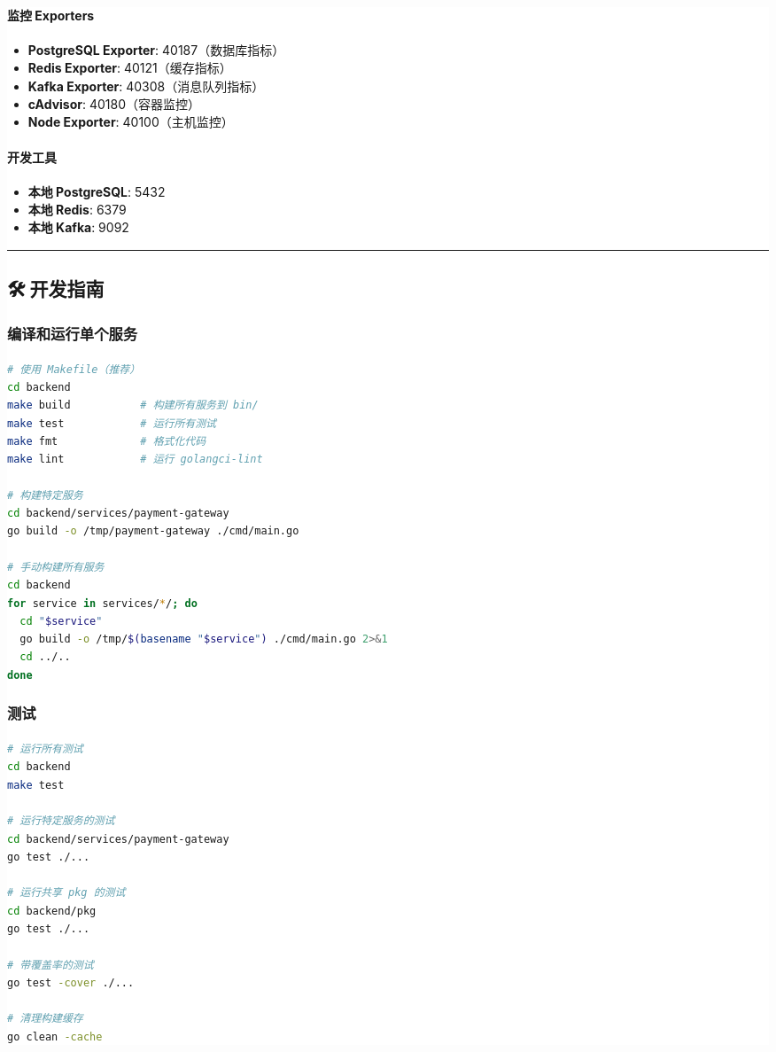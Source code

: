 #### 监控 Exporters
- **PostgreSQL Exporter**: 40187（数据库指标）
- **Redis Exporter**: 40121（缓存指标）
- **Kafka Exporter**: 40308（消息队列指标）
- **cAdvisor**: 40180（容器监控）
- **Node Exporter**: 40100（主机监控）

#### 开发工具
- **本地 PostgreSQL**: 5432
- **本地 Redis**: 6379
- **本地 Kafka**: 9092

---

## 🛠️ 开发指南

### 编译和运行单个服务

```bash
# 使用 Makefile（推荐）
cd backend
make build           # 构建所有服务到 bin/
make test            # 运行所有测试
make fmt             # 格式化代码
make lint            # 运行 golangci-lint

# 构建特定服务
cd backend/services/payment-gateway
go build -o /tmp/payment-gateway ./cmd/main.go

# 手动构建所有服务
cd backend
for service in services/*/; do
  cd "$service"
  go build -o /tmp/$(basename "$service") ./cmd/main.go 2>&1
  cd ../..
done
```

### 测试

```bash
# 运行所有测试
cd backend
make test

# 运行特定服务的测试
cd backend/services/payment-gateway
go test ./...

# 运行共享 pkg 的测试
cd backend/pkg
go test ./...

# 带覆盖率的测试
go test -cover ./...

# 清理构建缓存
go clean -cache
```
